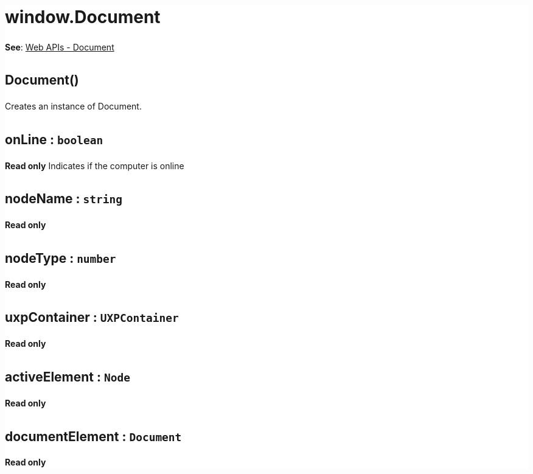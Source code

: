 
<a name="document" id="document"></a>

# window.Document
**See**: [Web APIs - Document](https://developer.mozilla.org/en-US/docs/Web/API/Document)  


<a name="new-document-new" id="new-document-new"></a>

## Document()
Creates an instance of Document.



<a name="document-online" id="document-online"></a>

## onLine : `boolean`
**Read only**
Indicates if the computer is online



<a name="document-nodename" id="document-nodename"></a>

## nodeName : `string`
**Read only**


<a name="document-nodetype" id="document-nodetype"></a>

## nodeType : `number`
**Read only**


<a name="document-uxpcontainer" id="document-uxpcontainer"></a>

## uxpContainer : `UXPContainer`
**Read only**


<a name="document-activeelement" id="document-activeelement"></a>

## activeElement : `Node`
**Read only**


<a name="document-documentelement" id="document-documentelement"></a>

## documentElement : `Document`
**Read only**


<a name="document-head" id="document-head"></a>
